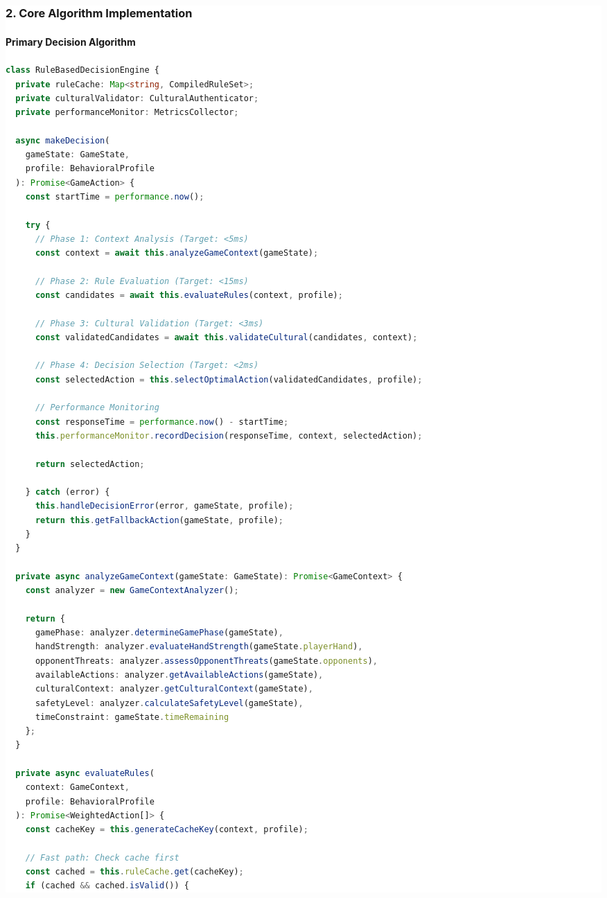 ### **2. Core Algorithm Implementation**

#### **Primary Decision Algorithm**
```typescript
class RuleBasedDecisionEngine {
  private ruleCache: Map<string, CompiledRuleSet>;
  private culturalValidator: CulturalAuthenticator;
  private performanceMonitor: MetricsCollector;
  
  async makeDecision(
    gameState: GameState, 
    profile: BehavioralProfile
  ): Promise<GameAction> {
    const startTime = performance.now();
    
    try {
      // Phase 1: Context Analysis (Target: <5ms)
      const context = await this.analyzeGameContext(gameState);
      
      // Phase 2: Rule Evaluation (Target: <15ms)  
      const candidates = await this.evaluateRules(context, profile);
      
      // Phase 3: Cultural Validation (Target: <3ms)
      const validatedCandidates = await this.validateCultural(candidates, context);
      
      // Phase 4: Decision Selection (Target: <2ms)
      const selectedAction = this.selectOptimalAction(validatedCandidates, profile);
      
      // Performance Monitoring
      const responseTime = performance.now() - startTime;
      this.performanceMonitor.recordDecision(responseTime, context, selectedAction);
      
      return selectedAction;
      
    } catch (error) {
      this.handleDecisionError(error, gameState, profile);
      return this.getFallbackAction(gameState, profile);
    }
  }
  
  private async analyzeGameContext(gameState: GameState): Promise<GameContext> {
    const analyzer = new GameContextAnalyzer();
    
    return {
      gamePhase: analyzer.determineGamePhase(gameState),
      handStrength: analyzer.evaluateHandStrength(gameState.playerHand),
      opponentThreats: analyzer.assessOpponentThreats(gameState.opponents),
      availableActions: analyzer.getAvailableActions(gameState),
      culturalContext: analyzer.getCulturalContext(gameState),
      safetyLevel: analyzer.calculateSafetyLevel(gameState),
      timeConstraint: gameState.timeRemaining
    };
  }
  
  private async evaluateRules(
    context: GameContext, 
    profile: BehavioralProfile
  ): Promise<WeightedAction[]> {
    const cacheKey = this.generateCacheKey(context, profile);
    
    // Fast path: Check cache first
    const cached = this.ruleCache.get(cacheKey);
    if (cached && cached.isValid()) {
```